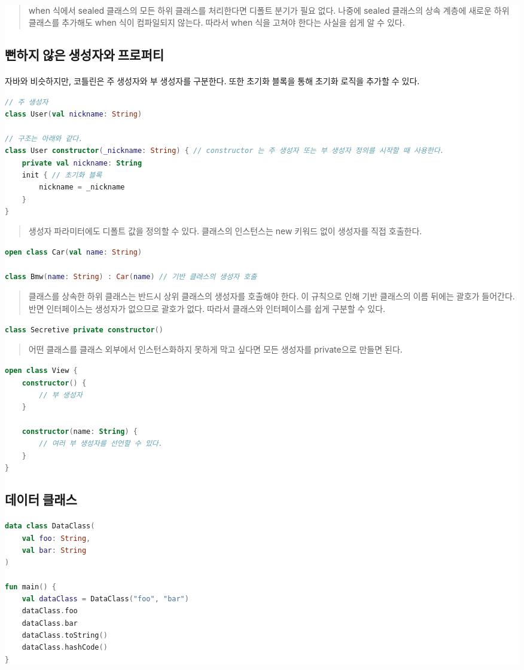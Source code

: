 
> when 식에서 sealed 클래스의 모든 하위 클래스를 처리한다면 디폴트 분기가 필요 없다. 나중에 sealed 클래스의 상속 계층에 새로운 하위 클래스를 추가해도 when 식이 컴파일되지 않는다. 따라서 when 식을 고쳐야 한다는 사실을 쉽게 알 수 있다.

## 뻔하지 않은 생성자와 프로퍼티

자바와 비슷하지만, 코틀린은 주 생성자와 부 생성자를 구분한다. 또한 초기화 블록을 통해 초기화 로직을 추가할 수 있다.

```kotlin
// 주 생성자
class User(val nickname: String)

// 구조는 아래와 같다.
class User constructor(_nickname: String) { // constructor 는 주 생성자 또는 부 생성자 정의를 시작할 때 사용한다.
    private val nickname: String
    init { // 초기화 블록
        nickname = _nickname
    }
}
```

> 생성자 파라미터에도 디폴트 값을 정의할 수 있다.
> 클래스의 인스턴스는 new 키워드 없이 생성자를 직접 호출한다.

```kotlin
open class Car(val name: String)

class Bmw(name: String) : Car(name) // 기반 클래스의 생성자 호출
```

> 클래스를 상속한 하위 클래스는 반드시 상위 클래스의 생성자를 호출해야 한다. 이 규칙으로 인해 기반 클래스의 이름 뒤에는 괄호가 들어간다. 반면 인터페이스는 생성자가 없으므로 괄호가 없다. 따라서 클래스와 인터페이스를 쉽게 구분할 수 있다.

```kotlin
class Secretive private constructor()
```

> 어떤 클래스를 클래스 외부에서 인스턴스화하지 못하게 막고 싶다면 모든 생성자를 private으로 만들면 된다.

```kotlin
open class View {
    constructor() {
        // 부 생성자
    }
    
    constructor(name: String) {
        // 여러 부 생성자를 선언할 수 있다.
    }
}
```

## 데이터 클래스

```kotlin
data class DataClass(
    val foo: String,
    val bar: String
)

fun main() {
    val dataClass = DataClass("foo", "bar")
    dataClass.foo
    dataClass.bar
    dataClass.toString()
    dataClass.hashCode()
}
```

